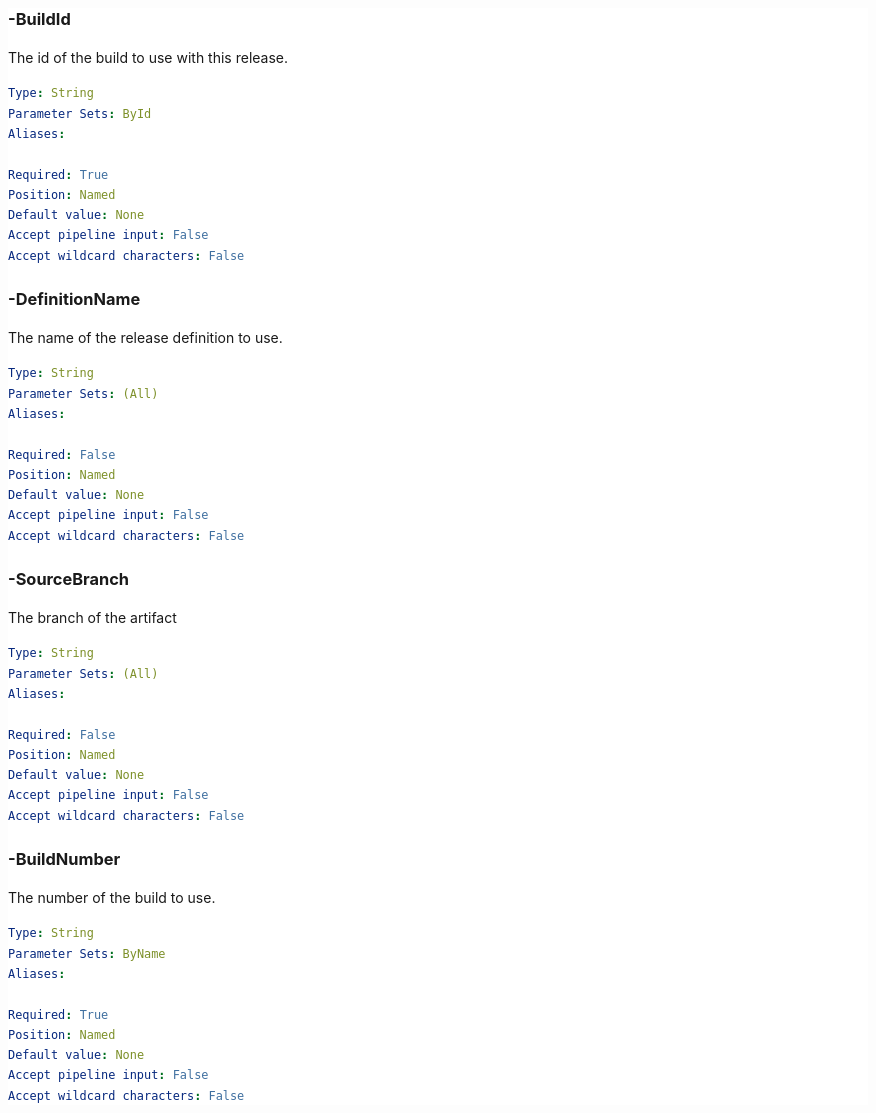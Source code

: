 ### -BuildId
The id of the build to use with this release.

```yaml
Type: String
Parameter Sets: ById
Aliases:

Required: True
Position: Named
Default value: None
Accept pipeline input: False
Accept wildcard characters: False
```

### -DefinitionName
The name of the release definition to use.

```yaml
Type: String
Parameter Sets: (All)
Aliases:

Required: False
Position: Named
Default value: None
Accept pipeline input: False
Accept wildcard characters: False
```

### -SourceBranch
The branch of the artifact

```yaml
Type: String
Parameter Sets: (All)
Aliases:

Required: False
Position: Named
Default value: None
Accept pipeline input: False
Accept wildcard characters: False
```

### -BuildNumber
The number of the build to use.

```yaml
Type: String
Parameter Sets: ByName
Aliases:

Required: True
Position: Named
Default value: None
Accept pipeline input: False
Accept wildcard characters: False
```
